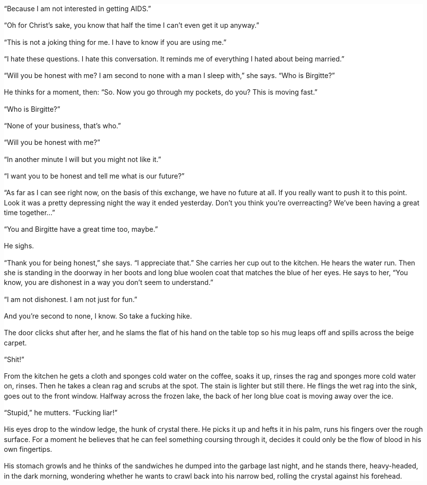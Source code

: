 “Because I am not interested in getting AIDS.”

“Oh for Christ’s sake, you know that half the time I can’t even get it up anyway.”

“This is not a joking thing for me. I have to know if you are using me.”

“I hate these questions. I hate this conversation. It reminds me of everything I hated about being married.”

“Will you be honest with me? I am second to none with a man I sleep with,” she says. “Who is Birgitte?”

He thinks for a moment, then: “So. Now you go through my pockets, do you? This is moving fast.”

“Who is Birgitte?”

“None of your business, that’s who.”

“Will you be honest with me?”

“In another minute I will but you might not like it.”

“I want you to be honest and tell me what is our future?”

“As far as I can see right now, on the basis of this exchange, we have no future at all. If you really want to push it to this point. Look it was a pretty depressing night the way it ended yesterday. Don’t you think you’re overreacting? We’ve been having a great time together...”

“You and Birgitte have a great time too, maybe.”

He sighs.

“Thank you for being honest,” she says. “I appreciate that.” She carries her cup out to the kitchen. He hears the water run. Then she is standing in the doorway in her boots and long blue woolen coat that matches the blue of her eyes. He says to her, “You know, you are dishonest in a way you don’t seem to understand.”

“I am not dishonest. I am not just for fun.”

And you’re second to none, I know. So take a fucking hike.

The door clicks shut after her, and he slams the flat of his hand on the table top so his mug leaps off and spills across the beige carpet.

“Shit!”

From the kitchen he gets a cloth and sponges cold water on the coffee, soaks it up, rinses the rag and sponges more cold water on, rinses. Then he takes a clean rag and scrubs at the spot. The stain is lighter but still there. He flings the wet rag into the sink, goes out to the front window. Halfway across the frozen lake, the back of her long blue coat is moving away over the ice.

“Stupid,” he mutters. “Fucking liar!”

His eyes drop to the window ledge, the hunk of crystal there. He picks it up and hefts it in his palm, runs his fingers over the rough surface. For a moment he believes that he can feel something coursing through it, decides it could only be the flow of blood in his own fingertips.

His stomach growls and he thinks of the sandwiches he dumped into the garbage last night, and he stands there, heavy-headed, in the dark morning, wondering whether he wants to crawl back into his narrow bed, rolling the crystal against his forehead.